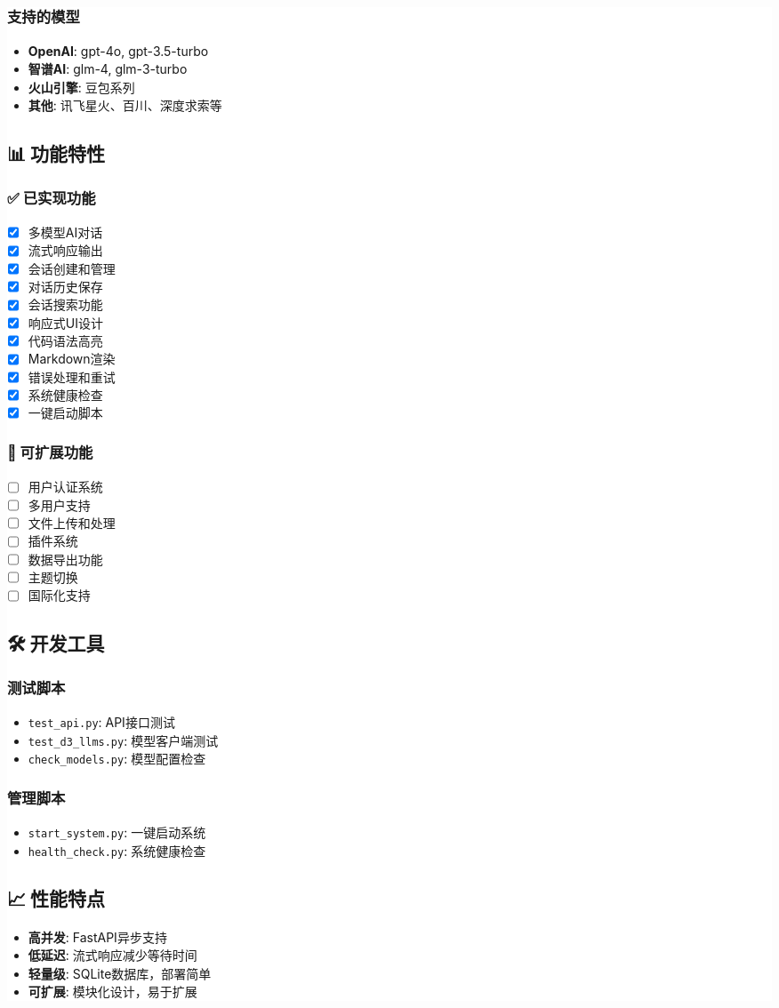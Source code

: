 ### 支持的模型
- **OpenAI**: gpt-4o, gpt-3.5-turbo
- **智谱AI**: glm-4, glm-3-turbo
- **火山引擎**: 豆包系列
- **其他**: 讯飞星火、百川、深度求索等

## 📊 功能特性

### ✅ 已实现功能
- [x] 多模型AI对话
- [x] 流式响应输出
- [x] 会话创建和管理
- [x] 对话历史保存
- [x] 会话搜索功能
- [x] 响应式UI设计
- [x] 代码语法高亮
- [x] Markdown渲染
- [x] 错误处理和重试
- [x] 系统健康检查
- [x] 一键启动脚本

### 🔄 可扩展功能
- [ ] 用户认证系统
- [ ] 多用户支持
- [ ] 文件上传和处理
- [ ] 插件系统
- [ ] 数据导出功能
- [ ] 主题切换
- [ ] 国际化支持

## 🛠️ 开发工具

### 测试脚本
- `test_api.py`: API接口测试
- `test_d3_llms.py`: 模型客户端测试
- `check_models.py`: 模型配置检查

### 管理脚本
- `start_system.py`: 一键启动系统
- `health_check.py`: 系统健康检查

## 📈 性能特点

- **高并发**: FastAPI异步支持
- **低延迟**: 流式响应减少等待时间
- **轻量级**: SQLite数据库，部署简单
- **可扩展**: 模块化设计，易于扩展
